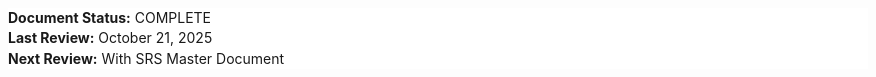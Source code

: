 
**Document Status:** COMPLETE  
**Last Review:** October 21, 2025  
**Next Review:** With SRS Master Document
